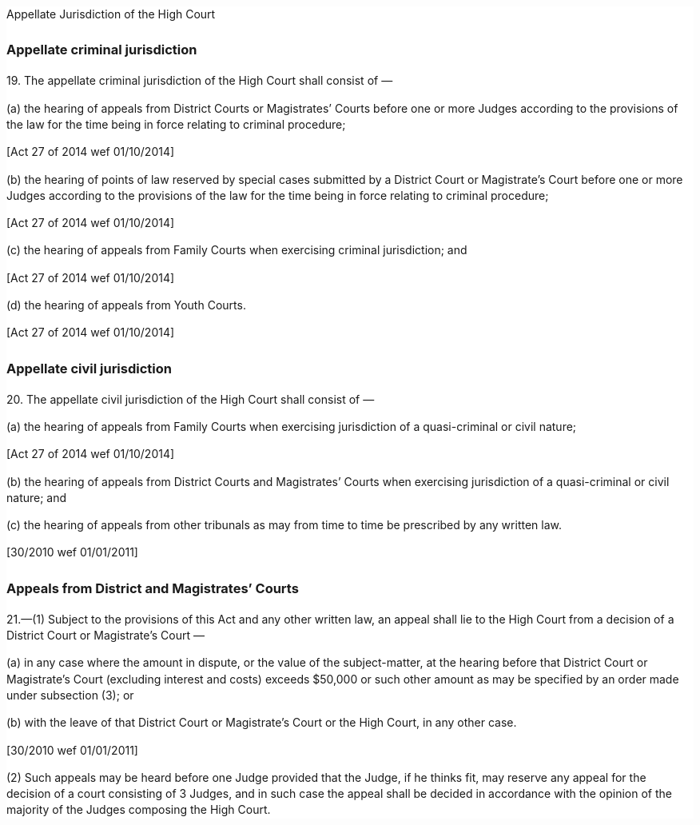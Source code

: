 Appellate Jurisdiction of the High Court

### Appellate criminal jurisdiction

19\. The appellate criminal jurisdiction of the High Court shall consist of —

(a) the hearing of appeals from District Courts or Magistrates’ Courts before one or more Judges according to the provisions of the law for the time being in force relating to criminal procedure;

[Act 27 of 2014 wef 01/10/2014]

(b) the hearing of points of law reserved by special cases submitted by a District Court or Magistrate’s Court before one or more Judges according to the provisions of the law for the time being in force relating to criminal procedure;

[Act 27 of 2014 wef 01/10/2014]

(c) the hearing of appeals from Family Courts when exercising criminal jurisdiction; and

[Act 27 of 2014 wef 01/10/2014]

(d) the hearing of appeals from Youth Courts.

[Act 27 of 2014 wef 01/10/2014]

### Appellate civil jurisdiction

20\. The appellate civil jurisdiction of the High Court shall consist of —

(a) the hearing of appeals from Family Courts when exercising jurisdiction of a quasi-criminal or civil nature;

[Act 27 of 2014 wef 01/10/2014]

(b) the hearing of appeals from District Courts and Magistrates’ Courts when exercising jurisdiction of a quasi-criminal or civil nature; and

(c) the hearing of appeals from other tribunals as may from time to time be prescribed by any written law.

[30/2010 wef 01/01/2011]

### Appeals from District and Magistrates’ Courts

21\.—(1) Subject to the provisions of this Act and any other written law, an appeal shall lie to the High Court from a decision of a District Court or Magistrate’s Court —

(a) in any case where the amount in dispute, or the value of the subject-matter, at the hearing before that District Court or Magistrate’s Court (excluding interest and costs) exceeds $50,000 or such other amount as may be specified by an order made under subsection (3); or

(b) with the leave of that District Court or Magistrate’s Court or the High Court, in any other case.

[30/2010 wef 01/01/2011]

(2) Such appeals may be heard before one Judge provided that the Judge, if he thinks fit, may reserve any appeal for the decision of a court consisting of 3 Judges, and in such case the appeal shall be decided in accordance with the opinion of the majority of the Judges composing the High Court.
